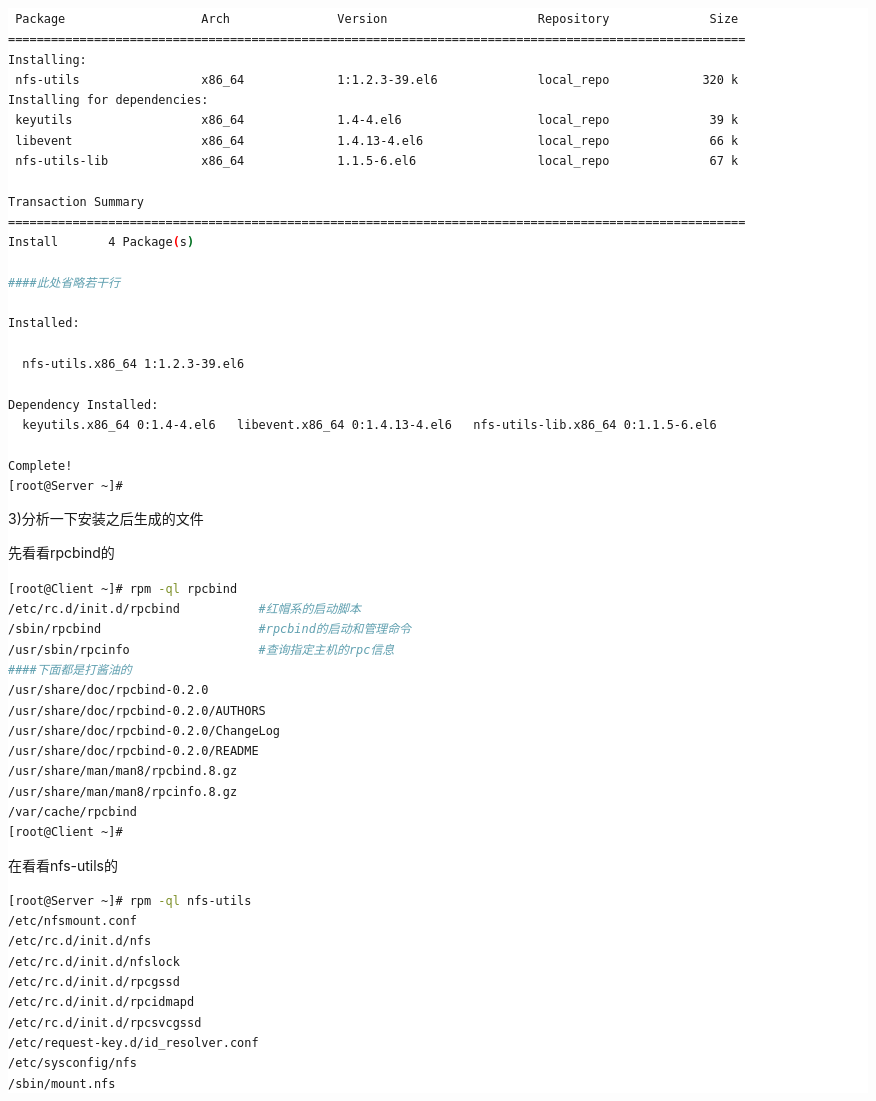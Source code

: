 ```bash  
 Package                   Arch               Version                     Repository              Size  
=======================================================================================================  
Installing:  
 nfs-utils                 x86_64             1:1.2.3-39.el6              local_repo             320 k  
Installing for dependencies:  
 keyutils                  x86_64             1.4-4.el6                   local_repo              39 k  
 libevent                  x86_64             1.4.13-4.el6                local_repo              66 k  
 nfs-utils-lib             x86_64             1.1.5-6.el6                 local_repo              67 k  
    
Transaction Summary  
=======================================================================================================  
Install       4 Package(s)  
   
####此处省略若干行  
   
Installed:  
   
  nfs-utils.x86_64 1:1.2.3-39.el6                                                                      
    
Dependency Installed:  
  keyutils.x86_64 0:1.4-4.el6   libevent.x86_64 0:1.4.13-4.el6   nfs-utils-lib.x86_64 0:1.1.5-6.el6  
    
Complete!  
[root@Server ~]#  
```  
3)分析一下安装之后生成的文件  
  
先看看rpcbind的  
```bash  
[root@Client ~]# rpm -ql rpcbind  
/etc/rc.d/init.d/rpcbind           #红帽系的启动脚本  
/sbin/rpcbind                      #rpcbind的启动和管理命令  
/usr/sbin/rpcinfo                  #查询指定主机的rpc信息  
####下面都是打酱油的  
/usr/share/doc/rpcbind-0.2.0  
/usr/share/doc/rpcbind-0.2.0/AUTHORS  
/usr/share/doc/rpcbind-0.2.0/ChangeLog  
/usr/share/doc/rpcbind-0.2.0/README  
/usr/share/man/man8/rpcbind.8.gz  
/usr/share/man/man8/rpcinfo.8.gz  
/var/cache/rpcbind  
[root@Client ~]#  
```  
在看看nfs-utils的  
```bash  
[root@Server ~]# rpm -ql nfs-utils  
/etc/nfsmount.conf  
/etc/rc.d/init.d/nfs  
/etc/rc.d/init.d/nfslock  
/etc/rc.d/init.d/rpcgssd  
/etc/rc.d/init.d/rpcidmapd  
/etc/rc.d/init.d/rpcsvcgssd  
/etc/request-key.d/id_resolver.conf  
/etc/sysconfig/nfs  
/sbin/mount.nfs  
```